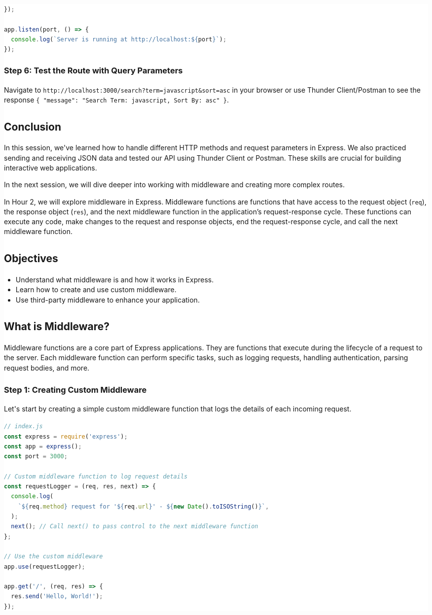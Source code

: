 ```js
});

app.listen(port, () => {
  console.log(`Server is running at http://localhost:${port}`);
});
```

### Step 6: Test the Route with Query Parameters

Navigate to `http://localhost:3000/search?term=javascript&sort=asc` in your browser or use Thunder Client/Postman to see the response `{ "message": "Search Term: javascript, Sort By: asc" }`.

## Conclusion

In this session, we've learned how to handle different HTTP methods and request parameters in Express. We also practiced sending and receiving JSON data and tested our API using Thunder Client or Postman. These skills are crucial for building interactive web applications.

In the next session, we will dive deeper into working with middleware and creating more complex routes.



In Hour 2, we will explore middleware in Express. Middleware functions are functions that have access to the request object (`req`), the response object (`res`), and the next middleware function in the application’s request-response cycle. These functions can execute any code, make changes to the request and response objects, end the request-response cycle, and call the next middleware function.

## Objectives

- Understand what middleware is and how it works in Express.
- Learn how to create and use custom middleware.
- Use third-party middleware to enhance your application.

## What is Middleware?

Middleware functions are a core part of Express applications. They are functions that execute during the lifecycle of a request to the server. Each middleware function can perform specific tasks, such as logging requests, handling authentication, parsing request bodies, and more.

### Step 1: Creating Custom Middleware

Let's start by creating a simple custom middleware function that logs the details of each incoming request.

```js
// index.js
const express = require('express');
const app = express();
const port = 3000;

// Custom middleware function to log request details
const requestLogger = (req, res, next) => {
  console.log(
    `${req.method} request for '${req.url}' - ${new Date().toISOString()}`,
  );
  next(); // Call next() to pass control to the next middleware function
};

// Use the custom middleware
app.use(requestLogger);

app.get('/', (req, res) => {
  res.send('Hello, World!');
});
```